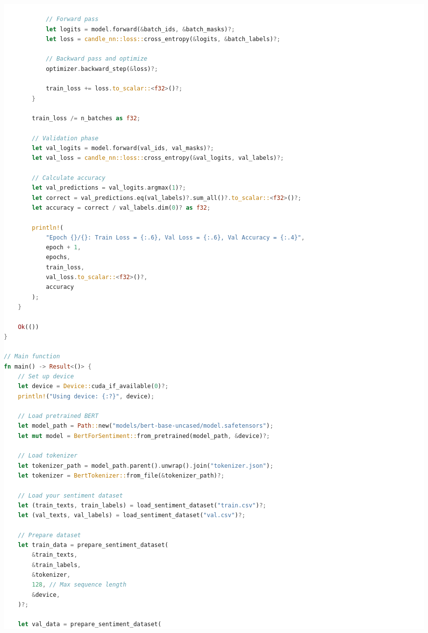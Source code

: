 ```rust
            
            // Forward pass
            let logits = model.forward(&batch_ids, &batch_masks)?;
            let loss = candle_nn::loss::cross_entropy(&logits, &batch_labels)?;
            
            // Backward pass and optimize
            optimizer.backward_step(&loss)?;
            
            train_loss += loss.to_scalar::<f32>()?;
        }
        
        train_loss /= n_batches as f32;
        
        // Validation phase
        let val_logits = model.forward(val_ids, val_masks)?;
        let val_loss = candle_nn::loss::cross_entropy(&val_logits, val_labels)?;
        
        // Calculate accuracy
        let val_predictions = val_logits.argmax(1)?;
        let correct = val_predictions.eq(val_labels)?.sum_all()?.to_scalar::<f32>()?;
        let accuracy = correct / val_labels.dim(0)? as f32;
        
        println!(
            "Epoch {}/{}: Train Loss = {:.6}, Val Loss = {:.6}, Val Accuracy = {:.4}",
            epoch + 1,
            epochs,
            train_loss,
            val_loss.to_scalar::<f32>()?,
            accuracy
        );
    }
    
    Ok(())
}

// Main function
fn main() -> Result<()> {
    // Set up device
    let device = Device::cuda_if_available(0)?;
    println!("Using device: {:?}", device);
    
    // Load pretrained BERT
    let model_path = Path::new("models/bert-base-uncased/model.safetensors");
    let mut model = BertForSentiment::from_pretrained(model_path, &device)?;
    
    // Load tokenizer
    let tokenizer_path = model_path.parent().unwrap().join("tokenizer.json");
    let tokenizer = BertTokenizer::from_file(&tokenizer_path)?;
    
    // Load your sentiment dataset
    let (train_texts, train_labels) = load_sentiment_dataset("train.csv")?;
    let (val_texts, val_labels) = load_sentiment_dataset("val.csv")?;
    
    // Prepare dataset
    let train_data = prepare_sentiment_dataset(
        &train_texts,
        &train_labels,
        &tokenizer,
        128, // Max sequence length
        &device,
    )?;
    
    let val_data = prepare_sentiment_dataset(
```